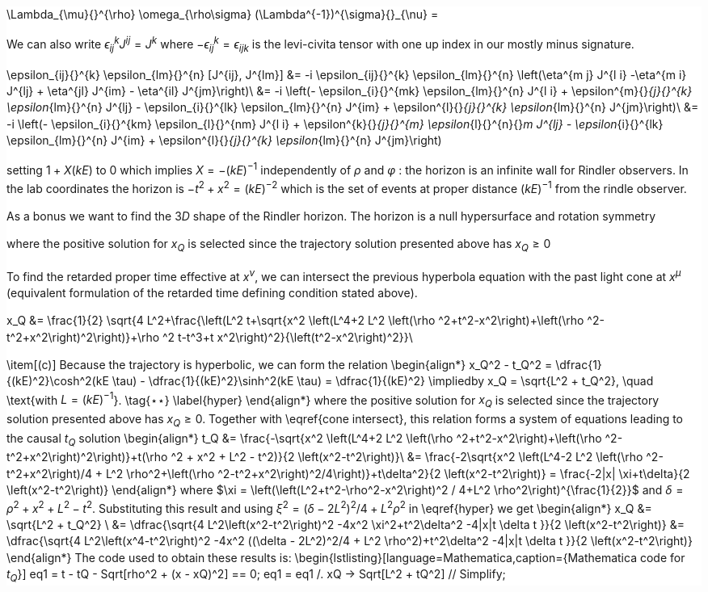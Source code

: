 
\Lambda_{\mu}{}^{\rho}  \omega_{\rho\sigma}  (\Lambda^{-1})^{\sigma}{}_{\nu} = 


We can also write $\epsilon_{ij}{}^k J^{ij} =  J^k$ where $-\epsilon_{ij}{}^k = \epsilon_{ijk}$ is the levi-civita tensor with one up index in our mostly minus signature.

\epsilon_{ij}{}^{k} \epsilon_{lm}{}^{n} [J^{ij}, J^{lm}] &= -i \epsilon_{ij}{}^{k} \epsilon_{lm}{}^{n} \left(\eta^{m j} J^{l i} -\eta^{m i} J^{lj} + \eta^{jl} J^{im} - \eta^{il} J^{jm}\right)\\
    &= -i \left(- \epsilon_{i}{}^{mk} \epsilon_{lm}{}^{n} J^{l i} + \epsilon^{m}{}_{j}{}^{k} \epsilon_{lm}{}^{n} J^{lj} - \epsilon_{i}{}^{lk} \epsilon_{lm}{}^{n} J^{im} + \epsilon^{l}{}_{j}{}^{k} \epsilon_{lm}{}^{n} J^{jm}\right)\\
    &= -i \left(- \epsilon_{i}{}^{km} \epsilon_{l}{}^{nm} J^{l i} + \epsilon^{k}{}_{j}{}^{m} \epsilon_{l}{}^{n}{}_m J^{lj} - \epsilon_{i}{}^{lk} \epsilon_{lm}{}^{n} J^{im} + \epsilon^{l}{}_{j}{}^{k} \epsilon_{lm}{}^{n} J^{jm}\right)

setting $1+X(kE)$ to $0$ which implies $X = -(kE)^{-1}$ independently of $\rho$ and $\varphi$ : the horizon is an infinite wall for Rindler observers. In the lab coordinates the horizon is $-t^2 + x^2 = (kE)^{-2}$ which is the set of events at proper distance $(kE)^{-1}$ from the rindle observer. 

As a bonus we want to find the $3D$ shape of the Rindler horizon. The horizon is a null hypersurface and rotation symmetry 

where the positive solution for $x_Q$ is selected since the trajectory solution presented above has $x_Q \geq 0$

To find the retarded proper time effective at $x^\nu$, we can intersect the previous hyperbola equation with the past light cone at $x^{\mu}$ (equivalent formulation of the retarded time defining condition stated above).  

x_Q &= \frac{1}{2} \sqrt{4 L^2+\frac{\left(L^2 t+\sqrt{x^2 \left(L^4+2
   L^2 \left(\rho ^2+t^2-x^2\right)+\left(\rho
   ^2-t^2+x^2\right)^2\right)}+\rho ^2 t-t^3+t
   x^2\right)^2}{\left(t^2-x^2\right)^2}}\\


  \item[(c)] Because the trajectory is hyperbolic, we can form the relation 
  \begin{align*}
    x_Q^2 - t_Q^2 = \dfrac{1}{(kE)^2}\cosh^2(kE \tau) - \dfrac{1}{(kE)^2}\sinh^2(kE \tau) = \dfrac{1}{(kE)^2} \impliedby x_Q = \sqrt{L^2 + t_Q^2},  \quad \text{with $L= (kE)^{-1}$}. \tag{$\star \star$} \label{hyper}
  \end{align*}
  where the positive solution for $x_Q$ is selected since the trajectory solution presented above has $x_Q \geq 0$. Together with \eqref{cone intersect}, this relation forms a system of equations leading to the causal $t_Q$ solution 
  \begin{align*}
   t_Q 
   &= \frac{-\sqrt{x^2 \left(L^4+2 L^2 \left(\rho
   ^2+t^2-x^2\right)+\left(\rho ^2-t^2+x^2\right)^2\right)}+t(\rho
   ^2 + x^2 + L^2 - t^2)}{2 \left(x^2-t^2\right)}\\
   &= \frac{-2\sqrt{x^2 \left(L^4-2 L^2 \left(\rho
   ^2-t^2+x^2\right)/4 + L^2 \rho^2+\left(\rho ^2-t^2+x^2\right)^2/4\right)}+t\delta^2}{2 \left(x^2-t^2\right)} = \frac{-2|x| \xi+t\delta}{2 \left(x^2-t^2\right)}
  \end{align*}
  where $\xi = \left(\left(L^2+t^2-\rho^2-x^2\right)^2 / 4+L^2 \rho^2\right)^{\frac{1}{2}}$ and $\delta = \rho^2 +x^2 +L^2-t^2$. Substituting this result and using $\xi^2 = (\delta - 2L^2)^2/4 + L^2 \rho^2$ in \eqref{hyper} we get 
  \begin{align*}
    x_Q &= \sqrt{L^2 + t_Q^2} \\
    &=  \dfrac{\sqrt{4 L^2\left(x^2-t^2\right)^2 -4x^2 \xi^2+t^2\delta^2 -4|x|t \delta t }}{2 \left(x^2-t^2\right)}
    &= \dfrac{\sqrt{4 L^2\left(x^4-t^2\right)^2 -4x^2 ((\delta - 2L^2)^2/4 + L^2 \rho^2)+t^2\delta^2 -4|x|t \delta t }}{2 \left(x^2-t^2\right)}
  \end{align*}
  The code used to obtain these results is:
  \begin{lstlisting}[language=Mathematica,caption={Mathematica code for $t_Q$}]
    eq1 = t - tQ - Sqrt[rho^2 + (x - xQ)^2] == 0;
    eq1 = eq1 /. xQ -> Sqrt[L^2 + tQ^2] // Simplify;